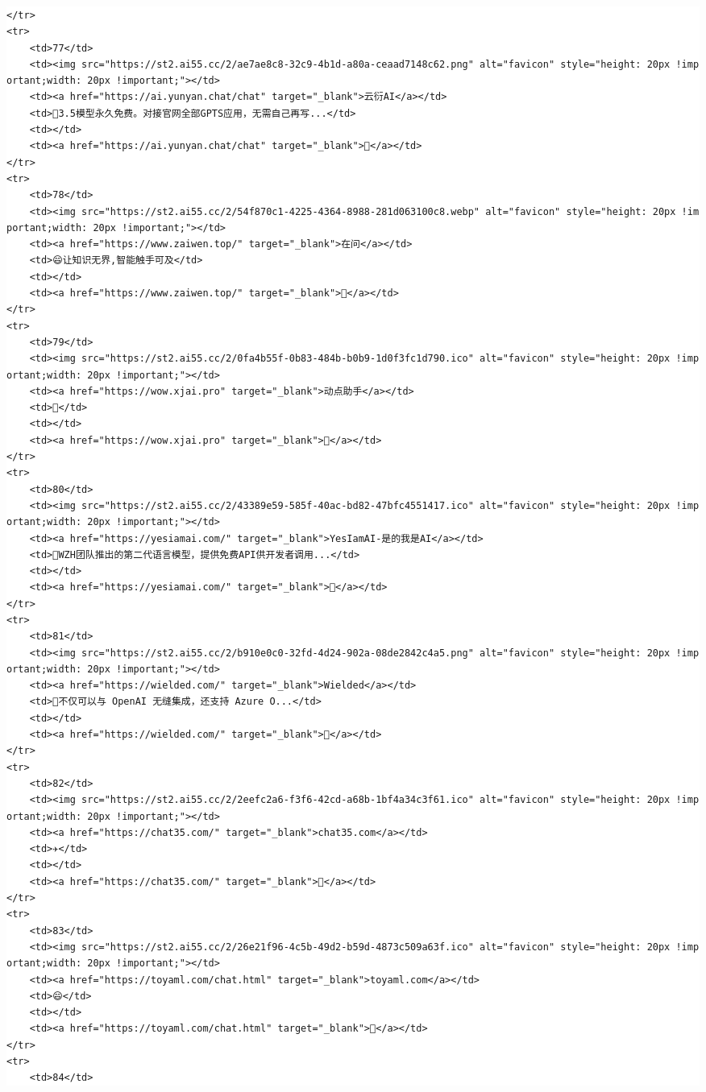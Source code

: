     </tr> 
    <tr>
        <td>77</td>
        <td><img src="https://st2.ai55.cc/2/ae7ae8c8-32c9-4b1d-a80a-ceaad7148c62.png" alt="favicon" style="height: 20px !important;width: 20px !important;"></td>
        <td><a href="https://ai.yunyan.chat/chat" target="_blank">云衍AI</a></td>
        <td>🔑3.5模型永久免费。对接官网全部GPTS应用，无需自己再写...</td>
        <td></td>
        <td><a href="https://ai.yunyan.chat/chat" target="_blank">🔗</a></td>
    </tr> 
    <tr>
        <td>78</td>
        <td><img src="https://st2.ai55.cc/2/54f870c1-4225-4364-8988-281d063100c8.webp" alt="favicon" style="height: 20px !important;width: 20px !important;"></td>
        <td><a href="https://www.zaiwen.top/" target="_blank">在问</a></td>
        <td>😄让知识无界,智能触手可及</td>
        <td></td>
        <td><a href="https://www.zaiwen.top/" target="_blank">🔗</a></td>
    </tr> 
    <tr>
        <td>79</td>
        <td><img src="https://st2.ai55.cc/2/0fa4b55f-0b83-484b-b0b9-1d0f3fc1d790.ico" alt="favicon" style="height: 20px !important;width: 20px !important;"></td>
        <td><a href="https://wow.xjai.pro" target="_blank">动点助手</a></td>
        <td>🔑</td>
        <td></td>
        <td><a href="https://wow.xjai.pro" target="_blank">🔗</a></td>
    </tr> 
    <tr>
        <td>80</td>
        <td><img src="https://st2.ai55.cc/2/43389e59-585f-40ac-bd82-47bfc4551417.ico" alt="favicon" style="height: 20px !important;width: 20px !important;"></td>
        <td><a href="https://yesiamai.com/" target="_blank">YesIamAI-是的我是AI</a></td>
        <td>🔑WZH团队推出的第二代语言模型，提供免费API供开发者调用...</td>
        <td></td>
        <td><a href="https://yesiamai.com/" target="_blank">🔗</a></td>
    </tr> 
    <tr>
        <td>81</td>
        <td><img src="https://st2.ai55.cc/2/b910e0c0-32fd-4d24-902a-08de2842c4a5.png" alt="favicon" style="height: 20px !important;width: 20px !important;"></td>
        <td><a href="https://wielded.com/" target="_blank">Wielded</a></td>
        <td>🔑不仅可以与 OpenAI 无缝集成，还支持 Azure O...</td>
        <td></td>
        <td><a href="https://wielded.com/" target="_blank">🔗</a></td>
    </tr> 
    <tr>
        <td>82</td>
        <td><img src="https://st2.ai55.cc/2/2eefc2a6-f3f6-42cd-a68b-1bf4a34c3f61.ico" alt="favicon" style="height: 20px !important;width: 20px !important;"></td>
        <td><a href="https://chat35.com/" target="_blank">chat35.com</a></td>
        <td>✈️</td>
        <td></td>
        <td><a href="https://chat35.com/" target="_blank">🔗</a></td>
    </tr> 
    <tr>
        <td>83</td>
        <td><img src="https://st2.ai55.cc/2/26e21f96-4c5b-49d2-b59d-4873c509a63f.ico" alt="favicon" style="height: 20px !important;width: 20px !important;"></td>
        <td><a href="https://toyaml.com/chat.html" target="_blank">toyaml.com</a></td>
        <td>😄</td>
        <td></td>
        <td><a href="https://toyaml.com/chat.html" target="_blank">🔗</a></td>
    </tr> 
    <tr>
        <td>84</td>